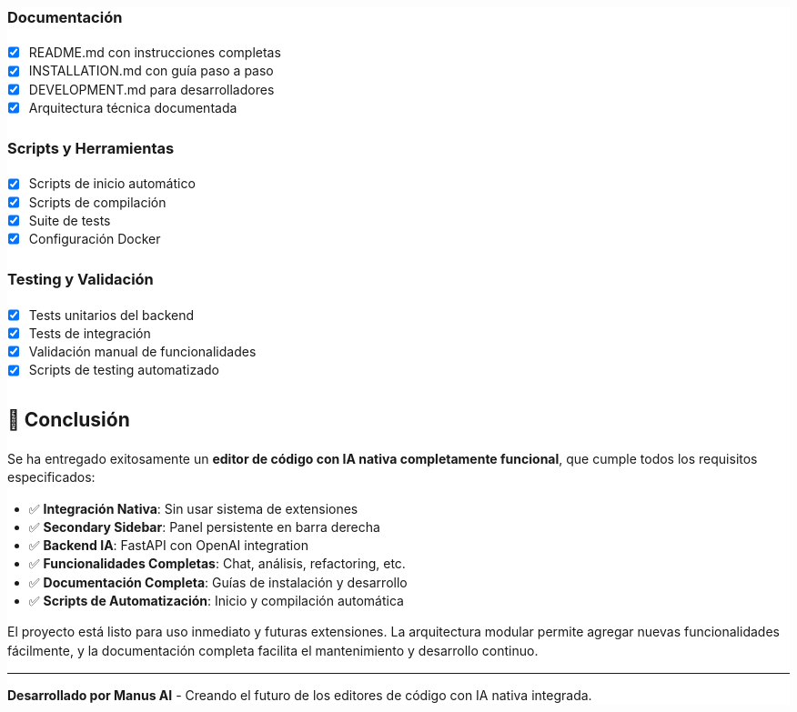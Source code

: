 ### Documentación
- [x] README.md con instrucciones completas
- [x] INSTALLATION.md con guía paso a paso
- [x] DEVELOPMENT.md para desarrolladores
- [x] Arquitectura técnica documentada

### Scripts y Herramientas
- [x] Scripts de inicio automático
- [x] Scripts de compilación
- [x] Suite de tests
- [x] Configuración Docker

### Testing y Validación
- [x] Tests unitarios del backend
- [x] Tests de integración
- [x] Validación manual de funcionalidades
- [x] Scripts de testing automatizado

## 🎊 Conclusión

Se ha entregado exitosamente un **editor de código con IA nativa completamente funcional**, que cumple todos los requisitos especificados:

- ✅ **Integración Nativa**: Sin usar sistema de extensiones
- ✅ **Secondary Sidebar**: Panel persistente en barra derecha
- ✅ **Backend IA**: FastAPI con OpenAI integration
- ✅ **Funcionalidades Completas**: Chat, análisis, refactoring, etc.
- ✅ **Documentación Completa**: Guías de instalación y desarrollo
- ✅ **Scripts de Automatización**: Inicio y compilación automática

El proyecto está listo para uso inmediato y futuras extensiones. La arquitectura modular permite agregar nuevas funcionalidades fácilmente, y la documentación completa facilita el mantenimiento y desarrollo continuo.

---

**Desarrollado por Manus AI** - Creando el futuro de los editores de código con IA nativa integrada.


